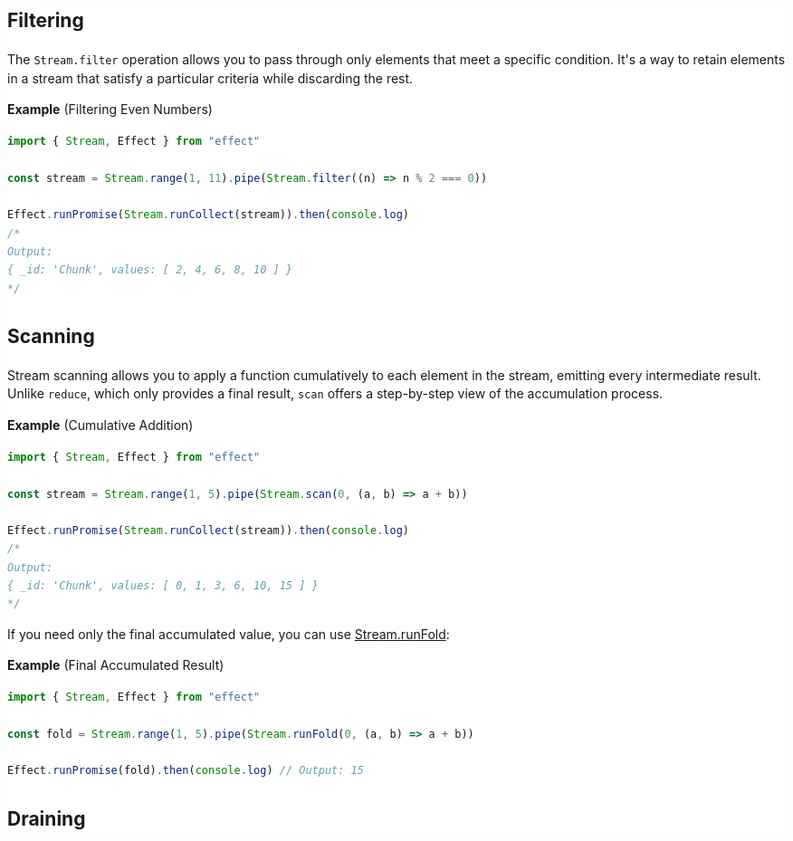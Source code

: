 ## Filtering

The `Stream.filter` operation allows you to pass through only elements that meet a specific condition. It's a way to retain elements in a stream that satisfy a particular criteria while discarding the rest.

**Example** (Filtering Even Numbers)

```ts twoslash
import { Stream, Effect } from "effect"

const stream = Stream.range(1, 11).pipe(Stream.filter((n) => n % 2 === 0))

Effect.runPromise(Stream.runCollect(stream)).then(console.log)
/*
Output:
{ _id: 'Chunk', values: [ 2, 4, 6, 8, 10 ] }
*/
```

## Scanning

Stream scanning allows you to apply a function cumulatively to each element in the stream, emitting every intermediate result. Unlike `reduce`, which only provides a final result, `scan` offers a step-by-step view of the accumulation process.

**Example** (Cumulative Addition)

```ts twoslash
import { Stream, Effect } from "effect"

const stream = Stream.range(1, 5).pipe(Stream.scan(0, (a, b) => a + b))

Effect.runPromise(Stream.runCollect(stream)).then(console.log)
/*
Output:
{ _id: 'Chunk', values: [ 0, 1, 3, 6, 10, 15 ] }
*/
```

If you need only the final accumulated value, you can use [Stream.runFold](/docs/stream/consuming-streams/#using-a-fold-operation):

**Example** (Final Accumulated Result)

```ts twoslash
import { Stream, Effect } from "effect"

const fold = Stream.range(1, 5).pipe(Stream.runFold(0, (a, b) => a + b))

Effect.runPromise(fold).then(console.log) // Output: 15
```

## Draining
